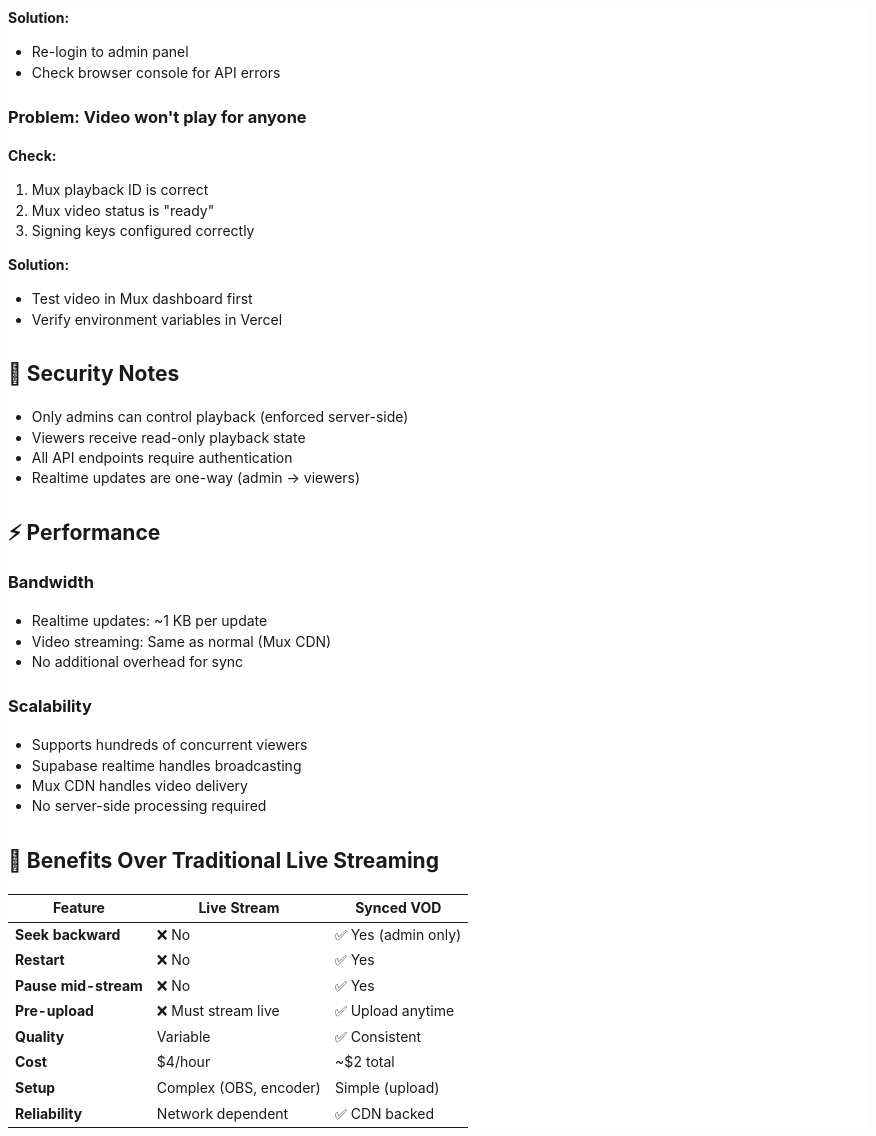 **Solution:**
- Re-login to admin panel
- Check browser console for API errors

### Problem: Video won't play for anyone

**Check:**
1. Mux playback ID is correct
2. Mux video status is "ready"
3. Signing keys configured correctly

**Solution:**
- Test video in Mux dashboard first
- Verify environment variables in Vercel

## 🔐 Security Notes

- Only admins can control playback (enforced server-side)
- Viewers receive read-only playback state
- All API endpoints require authentication
- Realtime updates are one-way (admin → viewers)

## ⚡ Performance

### Bandwidth
- Realtime updates: ~1 KB per update
- Video streaming: Same as normal (Mux CDN)
- No additional overhead for sync

### Scalability
- Supports hundreds of concurrent viewers
- Supabase realtime handles broadcasting
- Mux CDN handles video delivery
- No server-side processing required

## 🎉 Benefits Over Traditional Live Streaming

| Feature | Live Stream | Synced VOD |
|---------|-------------|------------|
| **Seek backward** | ❌ No | ✅ Yes (admin only) |
| **Restart** | ❌ No | ✅ Yes |
| **Pause mid-stream** | ❌ No | ✅ Yes |
| **Pre-upload** | ❌ Must stream live | ✅ Upload anytime |
| **Quality** | Variable | ✅ Consistent |
| **Cost** | $4/hour | ~$2 total |
| **Setup** | Complex (OBS, encoder) | Simple (upload) |
| **Reliability** | Network dependent | ✅ CDN backed |
